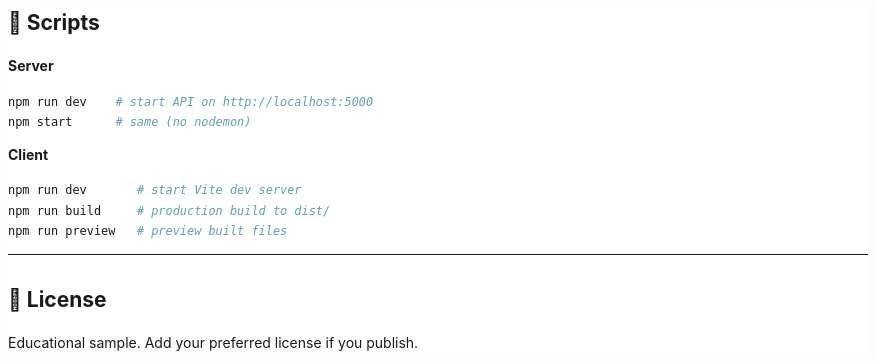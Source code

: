## 📜 Scripts

**Server**
```bash
npm run dev    # start API on http://localhost:5000
npm start      # same (no nodemon)
```

**Client**
```bash
npm run dev       # start Vite dev server
npm run build     # production build to dist/
npm run preview   # preview built files
```

---

## 📝 License
Educational sample. Add your preferred license if you publish.
